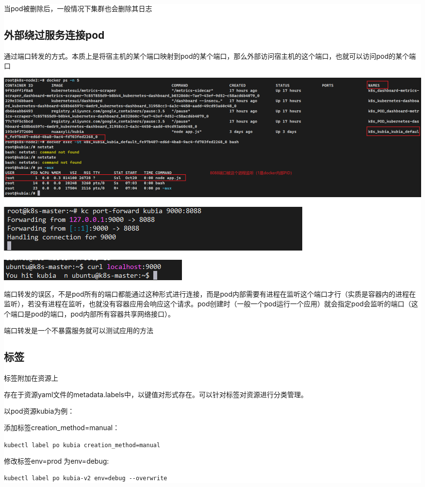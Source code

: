 当pod被删除后，一般情况下集群也会删除其日志

## 外部绕过服务连接pod

通过端口转发的方式。本质上是将宿主机的某个端口映射到pod的某个端口，那么外部访问宿主机的这个端口，也就可以访问pod的某个端口

![Alt text](image/image37.png)

![Alt text](image/image35.png)

![Alt text](image/image36.png)

端口转发的误区，不是pod所有的端口都能通过这种形式进行连接，而是pod内部需要有进程在监听这个端口才行（实质是容器内的进程在监听），若没有进程在监听，也就没有容器应用会响应这个请求。pod创建时（一般一个pod运行一个应用）就会指定pod会监听的端口（这个端口是pod的端口，pod内部所有容器共享网络接口）。

端口转发是一个不暴露服务就可以测试应用的方法

## 标签

标签附加在资源上

存在于资源yaml文件的metadata.labels中，以键值对形式存在。可以针对标签对资源进行分类管理。

以pod资源kubia为例：

添加标签creation_method=manual：

```shell
kubectl label po kubia creation_method=manual
```

修改标签env=prod 为env=debug:
```shell
kubectl label po kubia-v2 env=debug --overwrite
```
